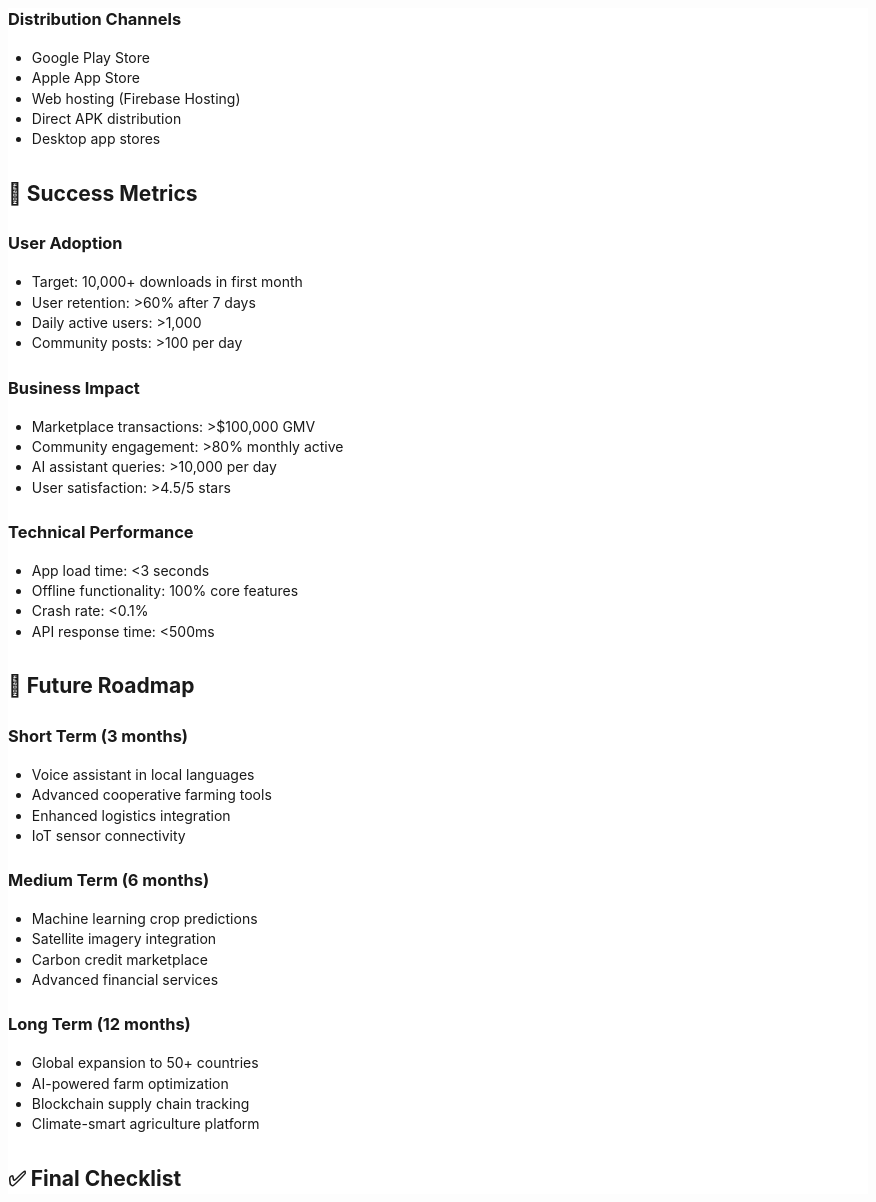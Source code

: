 ### **Distribution Channels**
- Google Play Store
- Apple App Store
- Web hosting (Firebase Hosting)
- Direct APK distribution
- Desktop app stores

## 🎯 **Success Metrics**

### **User Adoption**
- Target: 10,000+ downloads in first month
- User retention: >60% after 7 days
- Daily active users: >1,000
- Community posts: >100 per day

### **Business Impact**
- Marketplace transactions: >$100,000 GMV
- Community engagement: >80% monthly active
- AI assistant queries: >10,000 per day
- User satisfaction: >4.5/5 stars

### **Technical Performance**
- App load time: <3 seconds
- Offline functionality: 100% core features
- Crash rate: <0.1%
- API response time: <500ms

## 🔮 **Future Roadmap**

### **Short Term (3 months)**
- Voice assistant in local languages
- Advanced cooperative farming tools
- Enhanced logistics integration
- IoT sensor connectivity

### **Medium Term (6 months)**
- Machine learning crop predictions
- Satellite imagery integration
- Carbon credit marketplace
- Advanced financial services

### **Long Term (12 months)**
- Global expansion to 50+ countries
- AI-powered farm optimization
- Blockchain supply chain tracking
- Climate-smart agriculture platform

## ✅ **Final Checklist**
